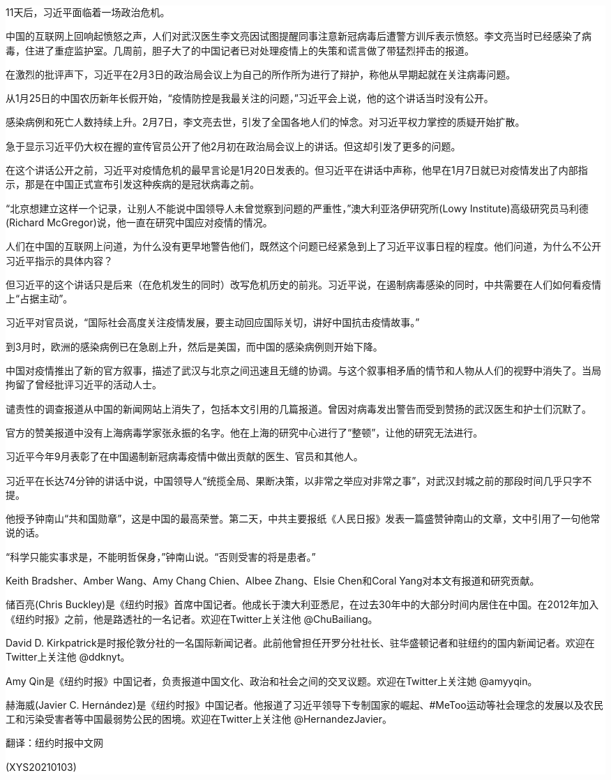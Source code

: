 11天后，习近平面临着一场政治危机。

中国的互联网上回响起愤怒之声，人们对武汉医生李文亮因试图提醒同事注意新冠病毒后遭警方训斥表示愤怒。李文亮当时已经感染了病毒，住进了重症监护室。几周前，胆子大了的中国记者已对处理疫情上的失策和谎言做了带猛烈抨击的报道。

在激烈的批评声下，习近平在2月3日的政治局会议上为自己的所作所为进行了辩护，称他从早期起就在关注病毒问题。

从1月25日的中国农历新年长假开始，“疫情防控是我最关注的问题，”习近平会上说，他的这个讲话当时没有公开。

感染病例和死亡人数持续上升。2月7日，李文亮去世，引发了全国各地人们的悼念。对习近平权力掌控的质疑开始扩散。

急于显示习近平仍大权在握的宣传官员公开了他2月初在政治局会议上的讲话。但这却引发了更多的问题。

在这个讲话公开之前，习近平对疫情危机的最早言论是1月20日发表的。但习近平在讲话中声称，他早在1月7日就已对疫情发出了内部指示，那是在中国正式宣布引发这种疾病的是冠状病毒之前。

“北京想建立这样一个记录，让别人不能说中国领导人未曾觉察到问题的严重性，”澳大利亚洛伊研究所(Lowy Institute)高级研究员马利德(Richard McGregor)说，他一直在研究中国应对疫情的情况。

人们在中国的互联网上问道，为什么没有更早地警告他们，既然这个问题已经紧急到上了习近平议事日程的程度。他们问道，为什么不公开习近平指示的具体内容？

但习近平的这个讲话只是后来（在危机发生的同时）改写危机历史的前兆。习近平说，在遏制病毒感染的同时，中共需要在人们如何看疫情上“占据主动”。

习近平对官员说，“国际社会高度关注疫情发展，要主动回应国际关切，讲好中国抗击疫情故事。”

到3月时，欧洲的感染病例已在急剧上升，然后是美国，而中国的感染病例则开始下降。

中国对疫情推出了新的官方叙事，描述了武汉与北京之间迅速且无缝的协调。与这个叙事相矛盾的情节和人物从人们的视野中消失了。当局拘留了曾经批评习近平的活动人士。

谴责性的调查报道从中国的新闻网站上消失了，包括本文引用的几篇报道。曾因对病毒发出警告而受到赞扬的武汉医生和护士们沉默了。

官方的赞美报道中没有上海病毒学家张永振的名字。他在上海的研究中心进行了“整顿”，让他的研究无法进行。

习近平今年9月表彰了在中国遏制新冠病毒疫情中做出贡献的医生、官员和其他人。

习近平在长达74分钟的讲话中说，中国领导人“统揽全局、果断决策，以非常之举应对非常之事”，对武汉封城之前的那段时间几乎只字不提。

他授予钟南山“共和国勋章”，这是中国的最高荣誉。第二天，中共主要报纸《人民日报》发表一篇盛赞钟南山的文章，文中引用了一句他常说的话。

“科学只能实事求是，不能明哲保身，”钟南山说。“否则受害的将是患者。”

Keith Bradsher、Amber Wang、Amy Chang Chien、Albee Zhang、Elsie Chen和Coral Yang对本文有报道和研究贡献。

储百亮(Chris Buckley)是《纽约时报》首席中国记者。他成长于澳大利亚悉尼，在过去30年中的大部分时间内居住在中国。在2012年加入《纽约时报》之前，他是路透社的一名记者。欢迎在Twitter上关注他 @ChuBailiang。

David D. Kirkpatrick是时报伦敦分社的一名国际新闻记者。此前他曾担任开罗分社社长、驻华盛顿记者和驻纽约的国内新闻记者。欢迎在Twitter上关注他 @ddknyt。

Amy Qin是《纽约时报》中国记者，负责报道中国文化、政治和社会之间的交叉议题。欢迎在Twitter上关注她 @amyyqin。

赫海威(Javier C. Hernández)是《纽约时报》中国记者。他报道了习近平领导下专制国家的崛起、#MeToo运动等社会理念的发展以及农民工和污染受害者等中国最弱势公民的困境。欢迎在Twitter上关注他  @HernandezJavier。

翻译：纽约时报中文网

(XYS20210103)

